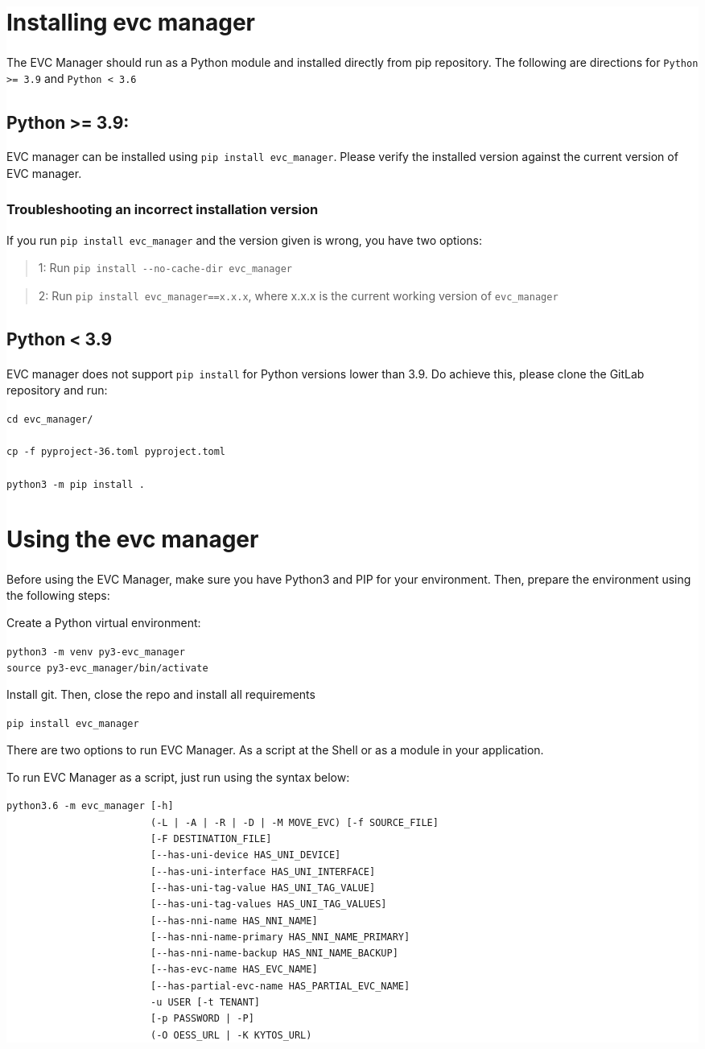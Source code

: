 # Installing evc manager

The EVC Manager should run as a Python module and installed directly from pip repository. The
following are directions for `Python >= 3.9` and `Python < 3.6`

## Python >= 3.9:

EVC manager can be installed using `pip install evc_manager`. Please verify the installed version against the current version of EVC manager.

### Troubleshooting an incorrect installation version

If you run `pip install evc_manager` and the version given is wrong, you have two options:

> 1: Run `pip install --no-cache-dir evc_manager`

> 2: Run `pip install evc_manager==x.x.x`, where x.x.x is the current working version of `evc_manager`

## Python < 3.9

EVC manager does not support `pip install` for Python versions lower than 3.9. Do achieve this, please clone the GitLab repository and run:

```
cd evc_manager/

cp -f pyproject-36.toml pyproject.toml

python3 -m pip install .
```

# Using the evc manager

Before using the EVC Manager, make sure you have Python3 and PIP for your environment. 
Then, prepare the environment using the following steps:

Create a Python virtual environment:

    python3 -m venv py3-evc_manager
    source py3-evc_manager/bin/activate
    
Install git. Then, close the repo and install all requirements

    pip install evc_manager

There are two options to run EVC Manager. As a script at the Shell or as a module in your
application.

To run EVC Manager as a script, just run using the syntax below:

    python3.6 -m evc_manager [-h] 
                             (-L | -A | -R | -D | -M MOVE_EVC) [-f SOURCE_FILE]
                             [-F DESTINATION_FILE] 
                             [--has-uni-device HAS_UNI_DEVICE]
                             [--has-uni-interface HAS_UNI_INTERFACE]
                             [--has-uni-tag-value HAS_UNI_TAG_VALUE]
                             [--has-uni-tag-values HAS_UNI_TAG_VALUES]
                             [--has-nni-name HAS_NNI_NAME]
                             [--has-nni-name-primary HAS_NNI_NAME_PRIMARY]
                             [--has-nni-name-backup HAS_NNI_NAME_BACKUP]
                             [--has-evc-name HAS_EVC_NAME]
                             [--has-partial-evc-name HAS_PARTIAL_EVC_NAME]
                             -u USER [-t TENANT]
                             [-p PASSWORD | -P] 
                             (-O OESS_URL | -K KYTOS_URL) 